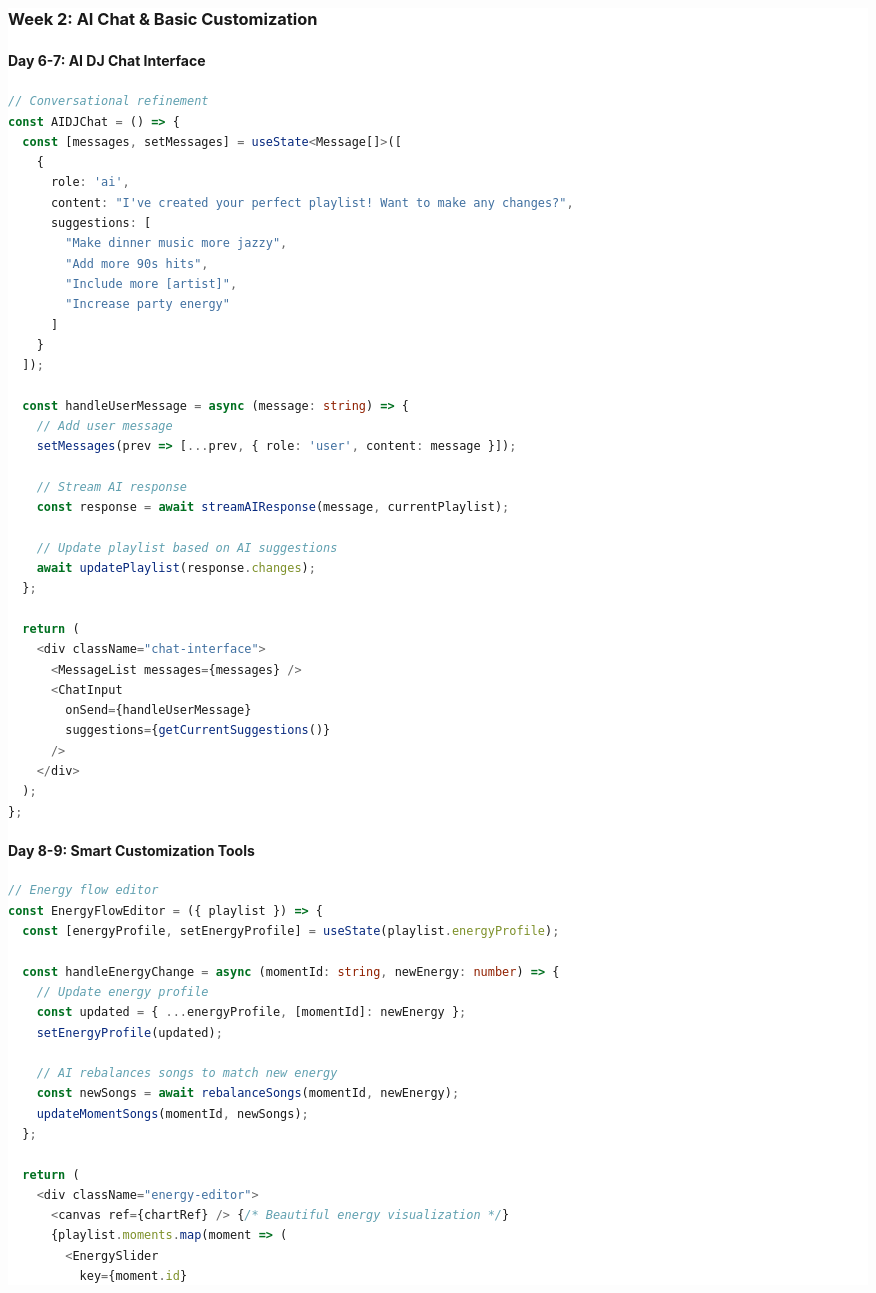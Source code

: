 ### Week 2: AI Chat & Basic Customization

#### Day 6-7: AI DJ Chat Interface
```typescript
// Conversational refinement
const AIDJChat = () => {
  const [messages, setMessages] = useState<Message[]>([
    {
      role: 'ai',
      content: "I've created your perfect playlist! Want to make any changes?",
      suggestions: [
        "Make dinner music more jazzy",
        "Add more 90s hits",
        "Include more [artist]",
        "Increase party energy"
      ]
    }
  ]);

  const handleUserMessage = async (message: string) => {
    // Add user message
    setMessages(prev => [...prev, { role: 'user', content: message }]);
    
    // Stream AI response
    const response = await streamAIResponse(message, currentPlaylist);
    
    // Update playlist based on AI suggestions
    await updatePlaylist(response.changes);
  };

  return (
    <div className="chat-interface">
      <MessageList messages={messages} />
      <ChatInput 
        onSend={handleUserMessage}
        suggestions={getCurrentSuggestions()}
      />
    </div>
  );
};
```

#### Day 8-9: Smart Customization Tools
```typescript
// Energy flow editor
const EnergyFlowEditor = ({ playlist }) => {
  const [energyProfile, setEnergyProfile] = useState(playlist.energyProfile);

  const handleEnergyChange = async (momentId: string, newEnergy: number) => {
    // Update energy profile
    const updated = { ...energyProfile, [momentId]: newEnergy };
    setEnergyProfile(updated);
    
    // AI rebalances songs to match new energy
    const newSongs = await rebalanceSongs(momentId, newEnergy);
    updateMomentSongs(momentId, newSongs);
  };

  return (
    <div className="energy-editor">
      <canvas ref={chartRef} /> {/* Beautiful energy visualization */}
      {playlist.moments.map(moment => (
        <EnergySlider
          key={moment.id}
```